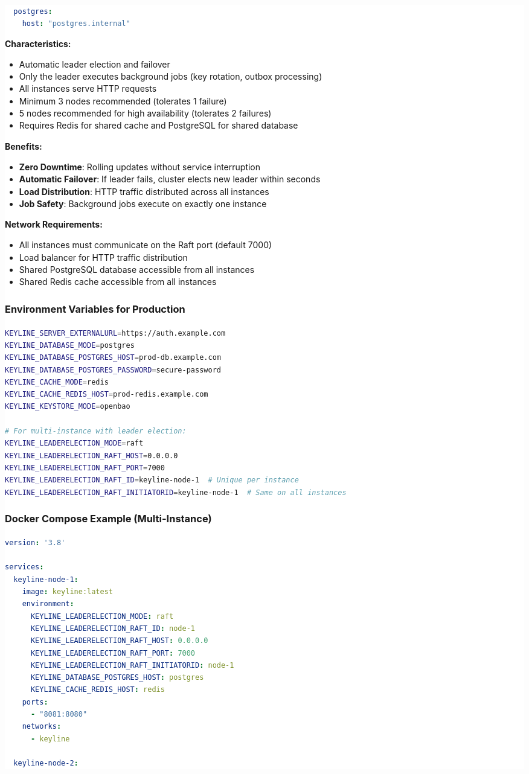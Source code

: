 ```yaml
  postgres:
    host: "postgres.internal"
```

**Characteristics:**
- Automatic leader election and failover
- Only the leader executes background jobs (key rotation, outbox processing)
- All instances serve HTTP requests
- Minimum 3 nodes recommended (tolerates 1 failure)
- 5 nodes recommended for high availability (tolerates 2 failures)
- Requires Redis for shared cache and PostgreSQL for shared database

**Benefits:**
- **Zero Downtime**: Rolling updates without service interruption
- **Automatic Failover**: If leader fails, cluster elects new leader within seconds
- **Load Distribution**: HTTP traffic distributed across all instances
- **Job Safety**: Background jobs execute on exactly one instance

**Network Requirements:**
- All instances must communicate on the Raft port (default 7000)
- Load balancer for HTTP traffic distribution
- Shared PostgreSQL database accessible from all instances
- Shared Redis cache accessible from all instances

### Environment Variables for Production

```bash
KEYLINE_SERVER_EXTERNALURL=https://auth.example.com
KEYLINE_DATABASE_MODE=postgres
KEYLINE_DATABASE_POSTGRES_HOST=prod-db.example.com
KEYLINE_DATABASE_POSTGRES_PASSWORD=secure-password
KEYLINE_CACHE_MODE=redis
KEYLINE_CACHE_REDIS_HOST=prod-redis.example.com
KEYLINE_KEYSTORE_MODE=openbao

# For multi-instance with leader election:
KEYLINE_LEADERELECTION_MODE=raft
KEYLINE_LEADERELECTION_RAFT_HOST=0.0.0.0
KEYLINE_LEADERELECTION_RAFT_PORT=7000
KEYLINE_LEADERELECTION_RAFT_ID=keyline-node-1  # Unique per instance
KEYLINE_LEADERELECTION_RAFT_INITIATORID=keyline-node-1  # Same on all instances
```

### Docker Compose Example (Multi-Instance)

```yaml
version: '3.8'

services:
  keyline-node-1:
    image: keyline:latest
    environment:
      KEYLINE_LEADERELECTION_MODE: raft
      KEYLINE_LEADERELECTION_RAFT_ID: node-1
      KEYLINE_LEADERELECTION_RAFT_HOST: 0.0.0.0
      KEYLINE_LEADERELECTION_RAFT_PORT: 7000
      KEYLINE_LEADERELECTION_RAFT_INITIATORID: node-1
      KEYLINE_DATABASE_POSTGRES_HOST: postgres
      KEYLINE_CACHE_REDIS_HOST: redis
    ports:
      - "8081:8080"
    networks:
      - keyline

  keyline-node-2:
```